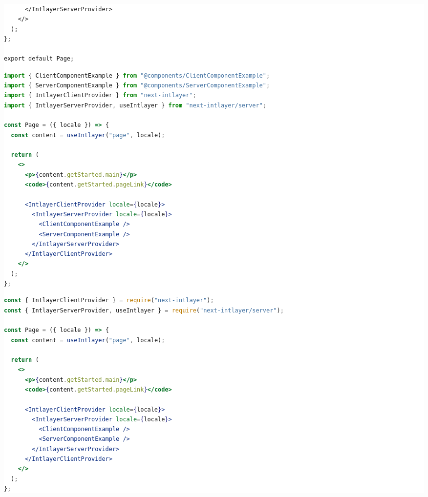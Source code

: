 ```tsx fileName="src/app/[locale]/page.tsx" codeFormat="typescript"
      </IntlayerServerProvider>
    </>
  );
};

export default Page;
```

```jsx fileName="src/app/[locale]/page.mjx" codeFormat="esm"
import { ClientComponentExample } from "@components/ClientComponentExample";
import { ServerComponentExample } from "@components/ServerComponentExample";
import { IntlayerClientProvider } from "next-intlayer";
import { IntlayerServerProvider, useIntlayer } from "next-intlayer/server";

const Page = ({ locale }) => {
  const content = useIntlayer("page", locale);

  return (
    <>
      <p>{content.getStarted.main}</p>
      <code>{content.getStarted.pageLink}</code>

      <IntlayerClientProvider locale={locale}>
        <IntlayerServerProvider locale={locale}>
          <ClientComponentExample />
          <ServerComponentExample />
        </IntlayerServerProvider>
      </IntlayerClientProvider>
    </>
  );
};
```

```jsx fileName="src/app/[locale]/page.csx" codeFormat="commonjs"
const { IntlayerClientProvider } = require("next-intlayer");
const { IntlayerServerProvider, useIntlayer } = require("next-intlayer/server");

const Page = ({ locale }) => {
  const content = useIntlayer("page", locale);

  return (
    <>
      <p>{content.getStarted.main}</p>
      <code>{content.getStarted.pageLink}</code>

      <IntlayerClientProvider locale={locale}>
        <IntlayerServerProvider locale={locale}>
          <ClientComponentExample />
          <ServerComponentExample />
        </IntlayerServerProvider>
      </IntlayerClientProvider>
    </>
  );
};
```
